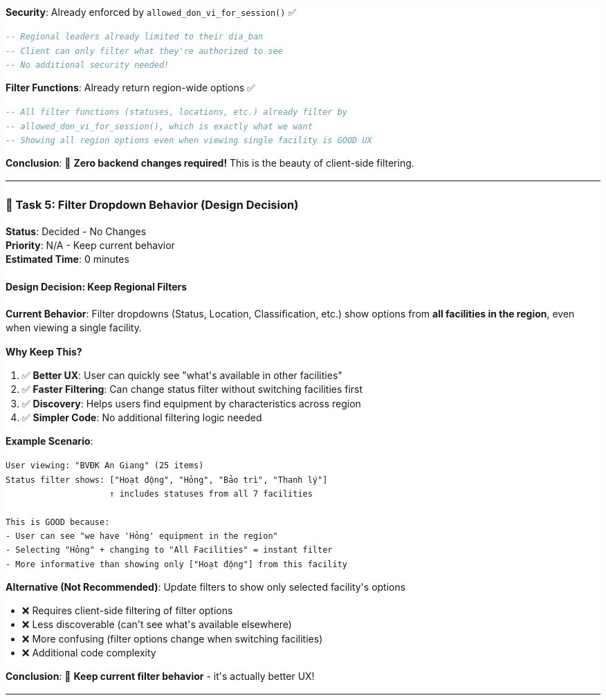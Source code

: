 **Security**: Already enforced by `allowed_don_vi_for_session()` ✅
```sql
-- Regional leaders already limited to their dia_ban
-- Client can only filter what they're authorized to see
-- No additional security needed!
```

**Filter Functions**: Already return region-wide options ✅
```sql
-- All filter functions (statuses, locations, etc.) already filter by
-- allowed_don_vi_for_session(), which is exactly what we want
-- Showing all region options even when viewing single facility is GOOD UX
```

**Conclusion**: 🎉 **Zero backend changes required!** This is the beauty of client-side filtering.

---

### 🔄 Task 5: Filter Dropdown Behavior (Design Decision)
**Status**: Decided - No Changes  
**Priority**: N/A - Keep current behavior  
**Estimated Time**: 0 minutes

#### Design Decision: Keep Regional Filters

**Current Behavior**: Filter dropdowns (Status, Location, Classification, etc.) show options from **all facilities in the region**, even when viewing a single facility.

**Why Keep This?**
1. ✅ **Better UX**: User can quickly see "what's available in other facilities"
2. ✅ **Faster Filtering**: Can change status filter without switching facilities first
3. ✅ **Discovery**: Helps users find equipment by characteristics across region
4. ✅ **Simpler Code**: No additional filtering logic needed

**Example Scenario**:
```
User viewing: "BVĐK An Giang" (25 items)
Status filter shows: ["Hoạt động", "Hỏng", "Bảo trì", "Thanh lý"]
                     ↑ includes statuses from all 7 facilities

This is GOOD because:
- User can see "we have 'Hỏng' equipment in the region"
- Selecting "Hỏng" + changing to "All Facilities" = instant filter
- More informative than showing only ["Hoạt động"] from this facility
```

**Alternative (Not Recommended)**: Update filters to show only selected facility's options
- ❌ Requires client-side filtering of filter options
- ❌ Less discoverable (can't see what's available elsewhere)
- ❌ More confusing (filter options change when switching facilities)
- ❌ Additional code complexity

**Conclusion**: 🎯 **Keep current filter behavior** - it's actually better UX!

---
